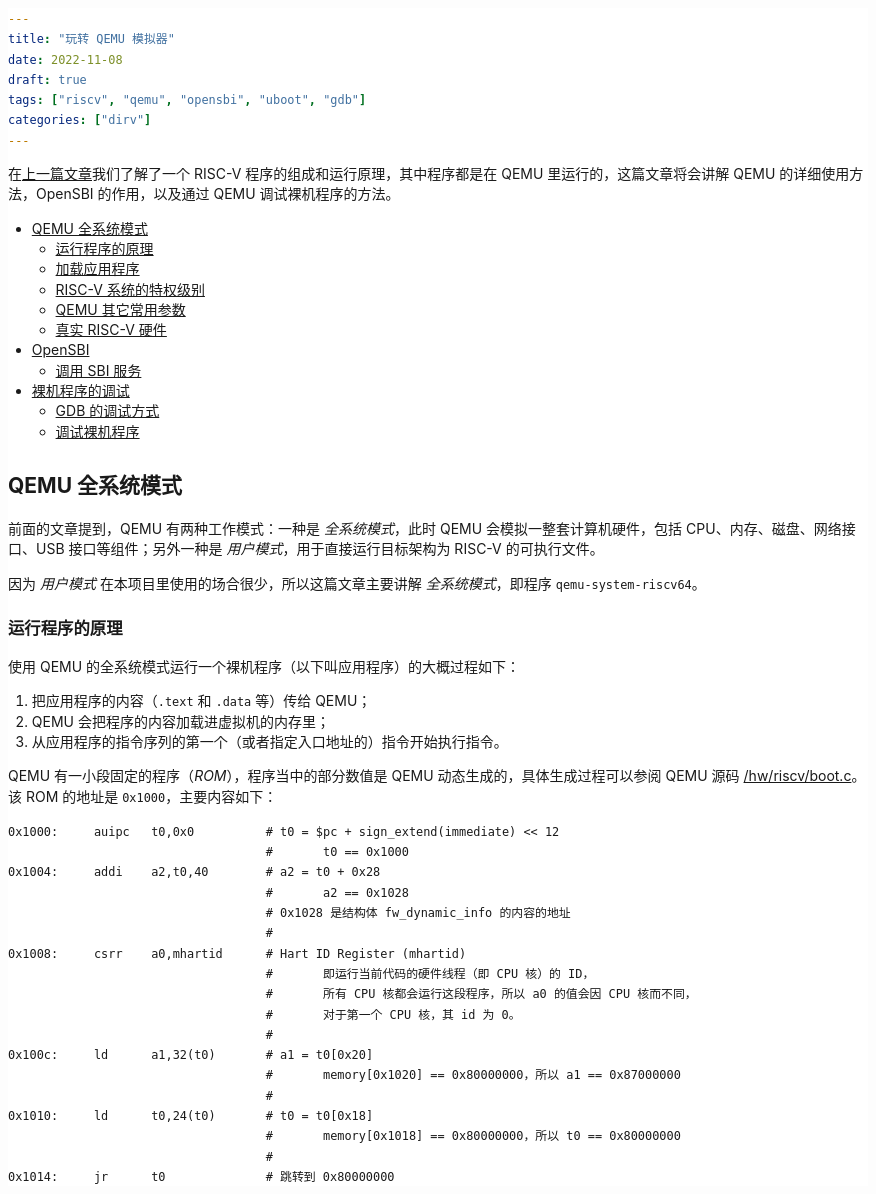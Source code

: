 ```yaml
---
title: "玩转 QEMU 模拟器"
date: 2022-11-08
draft: true
tags: ["riscv", "qemu", "opensbi", "uboot", "gdb"]
categories: ["dirv"]
---
```




在[上一篇文章](../build-risc-v-program-from-assembly-code/README.zh-Hans.md)我们了解了一个 RISC-V 程序的组成和运行原理，其中程序都是在 QEMU 里运行的，这篇文章将会讲解 QEMU 的详细使用方法，OpenSBI 的作用，以及通过 QEMU 调试裸机程序的方法。





- [QEMU 全系统模式](#qemu-全系统模式)
  - [运行程序的原理](#运行程序的原理)
  - [加载应用程序](#加载应用程序)
  - [RISC-V 系统的特权级别](#risc-v-系统的特权级别)
  - [QEMU 其它常用参数](#qemu-其它常用参数)
  - [真实 RISC-V 硬件](#真实-risc-v-硬件)
- [OpenSBI](#opensbi)
  - [调用 SBI 服务](#调用-sbi-服务)
- [裸机程序的调试](#裸机程序的调试)
  - [GDB 的调试方式](#gdb-的调试方式)
  - [调试裸机程序](#调试裸机程序)



## QEMU 全系统模式

前面的文章提到，QEMU 有两种工作模式：一种是 _全系统模式_，此时 QEMU 会模拟一整套计算机硬件，包括 CPU、内存、磁盘、网络接口、USB 接口等组件；另外一种是 _用户模式_，用于直接运行目标架构为 RISC-V 的可执行文件。

因为 _用户模式_ 在本项目里使用的场合很少，所以这篇文章主要讲解 _全系统模式_，即程序 `qemu-system-riscv64`。

### 运行程序的原理

使用 QEMU 的全系统模式运行一个裸机程序（以下叫应用程序）的大概过程如下：

1. 把应用程序的内容（`.text` 和 `.data` 等）传给 QEMU；
2. QEMU 会把程序的内容加载进虚拟机的内存里；
3. 从应用程序的指令序列的第一个（或者指定入口地址的）指令开始执行指令。

QEMU 有一小段固定的程序（_ROM_），程序当中的部分数值是 QEMU 动态生成的，具体生成过程可以参阅 QEMU 源码 [/hw/riscv/boot.c](https://github.com/Xilinx/qemu/blob/master/hw/riscv/boot.c)。该 ROM 的地址是 `0x1000`，主要内容如下：

```text
0x1000:     auipc   t0,0x0          # t0 = $pc + sign_extend(immediate) << 12
                                    #       t0 == 0x1000
0x1004:     addi    a2,t0,40        # a2 = t0 + 0x28
                                    #       a2 == 0x1028
                                    # 0x1028 是结构体 fw_dynamic_info 的内容的地址
                                    #
0x1008:     csrr    a0,mhartid      # Hart ID Register (mhartid)
                                    #       即运行当前代码的硬件线程（即 CPU 核）的 ID，
                                    #       所有 CPU 核都会运行这段程序，所以 a0 的值会因 CPU 核而不同，
                                    #       对于第一个 CPU 核，其 id 为 0。
                                    #
0x100c:     ld      a1,32(t0)       # a1 = t0[0x20]
                                    #       memory[0x1020] == 0x80000000，所以 a1 == 0x87000000
                                    #
0x1010:     ld      t0,24(t0)       # t0 = t0[0x18]
                                    #       memory[0x1018] == 0x80000000，所以 t0 == 0x80000000
                                    #
0x1014:     jr      t0              # 跳转到 0x80000000
```